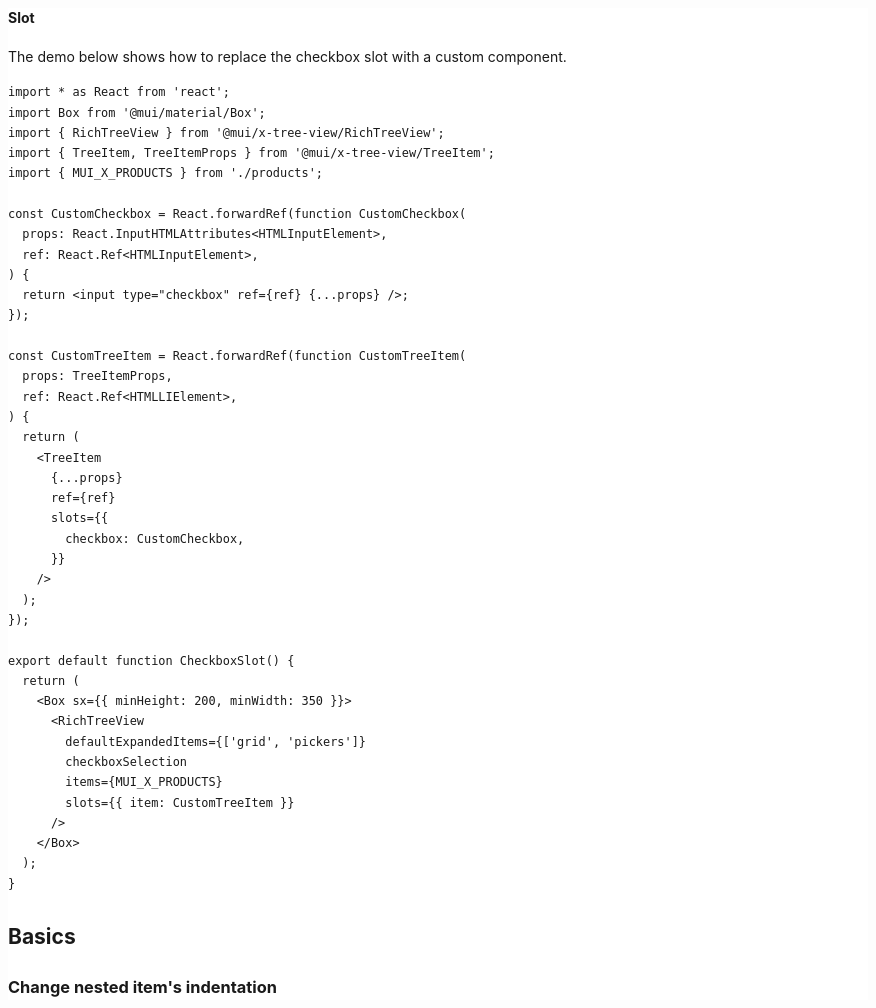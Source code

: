 #### Slot

The demo below shows how to replace the checkbox slot with a custom component.

```tsx
import * as React from 'react';
import Box from '@mui/material/Box';
import { RichTreeView } from '@mui/x-tree-view/RichTreeView';
import { TreeItem, TreeItemProps } from '@mui/x-tree-view/TreeItem';
import { MUI_X_PRODUCTS } from './products';

const CustomCheckbox = React.forwardRef(function CustomCheckbox(
  props: React.InputHTMLAttributes<HTMLInputElement>,
  ref: React.Ref<HTMLInputElement>,
) {
  return <input type="checkbox" ref={ref} {...props} />;
});

const CustomTreeItem = React.forwardRef(function CustomTreeItem(
  props: TreeItemProps,
  ref: React.Ref<HTMLLIElement>,
) {
  return (
    <TreeItem
      {...props}
      ref={ref}
      slots={{
        checkbox: CustomCheckbox,
      }}
    />
  );
});

export default function CheckboxSlot() {
  return (
    <Box sx={{ minHeight: 200, minWidth: 350 }}>
      <RichTreeView
        defaultExpandedItems={['grid', 'pickers']}
        checkboxSelection
        items={MUI_X_PRODUCTS}
        slots={{ item: CustomTreeItem }}
      />
    </Box>
  );
}

```

## Basics

### Change nested item's indentation


  [K in keyof UseTreeItemStatus]: React.ReactNode;